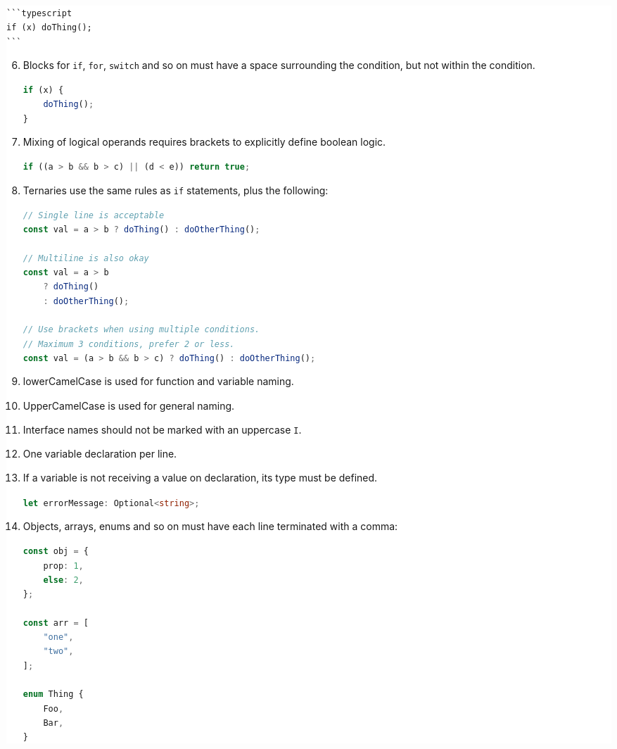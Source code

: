     ```typescript
    if (x) doThing();
    ```
6. Blocks for `if`, `for`, `switch` and so on must have a space surrounding the condition, but not
   within the condition.

    ```typescript
    if (x) {
        doThing();
    }
    ```
7. Mixing of logical operands requires brackets to explicitly define boolean logic.

    ```typescript
    if ((a > b && b > c) || (d < e)) return true;
    ```
8. Ternaries use the same rules as `if` statements, plus the following:

    ```typescript
    // Single line is acceptable
    const val = a > b ? doThing() : doOtherThing();

    // Multiline is also okay
    const val = a > b
        ? doThing()
        : doOtherThing();

    // Use brackets when using multiple conditions.
    // Maximum 3 conditions, prefer 2 or less.
    const val = (a > b && b > c) ? doThing() : doOtherThing();
    ```
9. lowerCamelCase is used for function and variable naming.
10. UpperCamelCase is used for general naming.
11. Interface names should not be marked with an uppercase `I`.
12. One variable declaration per line.
13. If a variable is not receiving a value on declaration, its type must be defined.

    ```typescript
    let errorMessage: Optional<string>;
    ```
14. Objects, arrays, enums and so on must have each line terminated with a comma:

    ```typescript
    const obj = {
        prop: 1,
        else: 2,
    };

    const arr = [
        "one",
        "two",
    ];

    enum Thing {
        Foo,
        Bar,
    }
